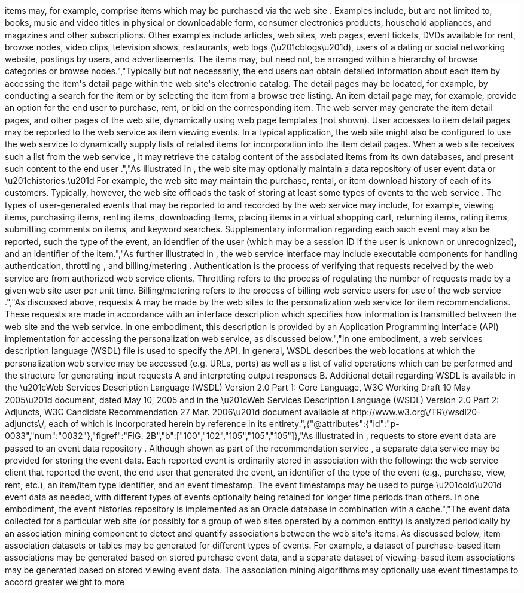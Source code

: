 items may, for example, comprise items which may be purchased via the web site . Examples include, but are not limited to, books, music and video titles in physical or downloadable form, consumer electronics products, household appliances, and magazines and other subscriptions. Other examples include articles, web sites, web pages, event tickets, DVDs available for rent, browse nodes, video clips, television shows, restaurants, web logs (\u201cblogs\u201d), users of a dating or social networking website, postings by users, and advertisements. The items may, but need not, be arranged within a hierarchy of browse categories or browse nodes.","Typically but not necessarily, the end users  can obtain detailed information about each item by accessing the item's detail page within the web site's electronic catalog. The detail pages may be located, for example, by conducting a search for the item or by selecting the item from a browse tree listing. An item detail page may, for example, provide an option for the end user  to purchase, rent, or bid on the corresponding item. The web server  may generate the item detail pages, and other pages of the web site, dynamically using web page templates (not shown). User accesses to item detail pages may be reported to the web service  as item viewing events. In a typical application, the web site  might also be configured to use the web service  to dynamically supply lists of related items for incorporation into the item detail pages. When a web site  receives such a list from the web service , it may retrieve the catalog content of the associated items from its own databases, and present such content to the end user .","As illustrated in , the web site  may optionally maintain a data repository  of user event data or \u201chistories.\u201d For example, the web site  may maintain the purchase, rental, or item download history of each of its customers. Typically, however, the web site offloads the task of storing at least some types of events to the web service . The types of user-generated events that may be reported to and recorded by the web service  may include, for example, viewing items, purchasing items, renting items, downloading items, placing items in a virtual shopping cart, returning items, rating items, submitting comments on items, and keyword searches. Supplementary information regarding each such event may also be reported, such the type of the event, an identifier of the user (which may be a session ID if the user is unknown or unrecognized), and an identifier of the item.","As further illustrated in , the web service interface  may include executable components for handling authentication, throttling , and billing\/metering . Authentication is the process of verifying that requests received by the web service  are from authorized web service clients. Throttling refers to the process of regulating the number of requests made by a given web site user per unit time. Billing\/metering refers to the process of billing web service users for use of the web service .","As discussed above, requests A may be made by the web sites  to the personalization web service for item recommendations. These requests are made in accordance with an interface description which specifies how information is transmitted between the web site  and the web service. In one embodiment, this description is provided by an Application Programming Interface (API) implementation for accessing the personalization web service, as discussed below.","In one embodiment, a web services description language (WSDL) file is used to specify the API. In general, WSDL describes the web locations at which the personalization web service may be accessed (e.g. URLs, ports) as well as a list of valid operations which can be performed and the structure for generating input requests A and interpreting output responses B. Additional detail regarding WSDL is available in the \u201cWeb Services Description Language (WSDL) Version 2.0 Part 1: Core Language, W3C Working Draft 10 May 2005\u201d document, dated May 10, 2005 and in the \u201cWeb Services Description Language (WSDL) Version 2.0 Part 2: Adjuncts, W3C Candidate Recommendation 27 Mar. 2006\u201d document available at http:\/\/www.w3.org\/TR\/wsdl20-adjuncts\/, each of which is incorporated herein by reference in its entirety.",{"@attributes":{"id":"p-0033","num":"0032"},"figref":"FIG. 2B","b":["100","102","105","105","105"]},"As illustrated in , requests to store event data are passed to an event data repository . Although shown as part of the recommendation service , a separate data service may be provided for storing the event data. Each reported event is ordinarily stored in association with the following: the web service client that reported the event, the end user  that generated the event, an identifier of the type of the event (e.g., purchase, view, rent, etc.), an item\/item type identifier, and an event timestamp. The event timestamps may be used to purge \u201cold\u201d event data as needed, with different types of events optionally being retained for longer time periods than others. In one embodiment, the event histories repository is implemented as an Oracle database in combination with a cache.","The event data collected for a particular web site  (or possibly for a group of web sites operated by a common entity) is analyzed periodically by an association mining component  to detect and quantify associations between the web site's items. As discussed below, item association datasets or tables may be generated for different types of events. For example, a dataset of purchase-based item associations may be generated based on stored purchase event data, and a separate dataset of viewing-based item associations may be generated based on stored viewing event data. The association mining algorithms may optionally use event timestamps to accord greater weight to more
